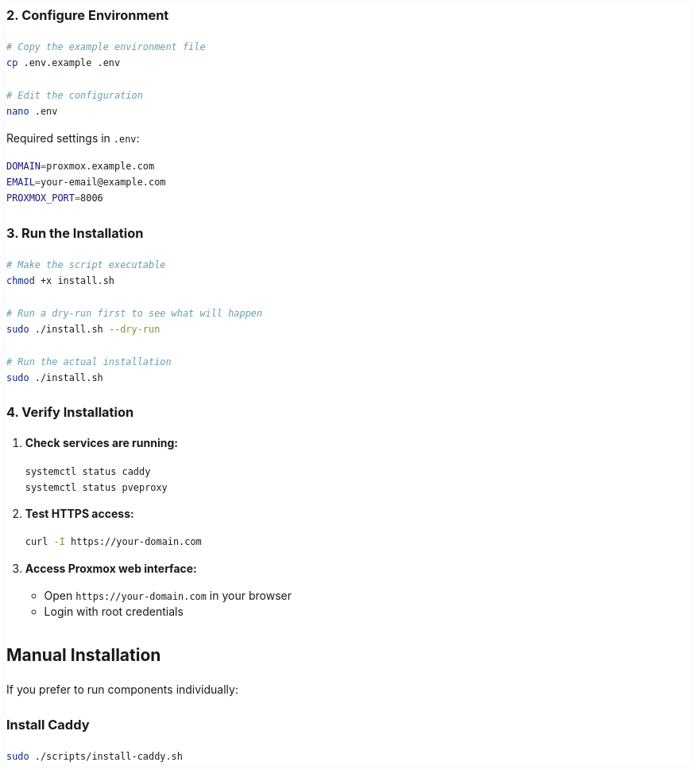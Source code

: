 ### 2. Configure Environment

```bash
# Copy the example environment file
cp .env.example .env

# Edit the configuration
nano .env
```

Required settings in `.env`:
```bash
DOMAIN=proxmox.example.com
EMAIL=your-email@example.com
PROXMOX_PORT=8006
```

### 3. Run the Installation

```bash
# Make the script executable
chmod +x install.sh

# Run a dry-run first to see what will happen
sudo ./install.sh --dry-run

# Run the actual installation
sudo ./install.sh
```

### 4. Verify Installation

1. **Check services are running:**
   ```bash
   systemctl status caddy
   systemctl status pveproxy
   ```

2. **Test HTTPS access:**
   ```bash
   curl -I https://your-domain.com
   ```

3. **Access Proxmox web interface:**
   - Open `https://your-domain.com` in your browser
   - Login with root credentials

## Manual Installation

If you prefer to run components individually:

### Install Caddy
```bash
sudo ./scripts/install-caddy.sh
```
